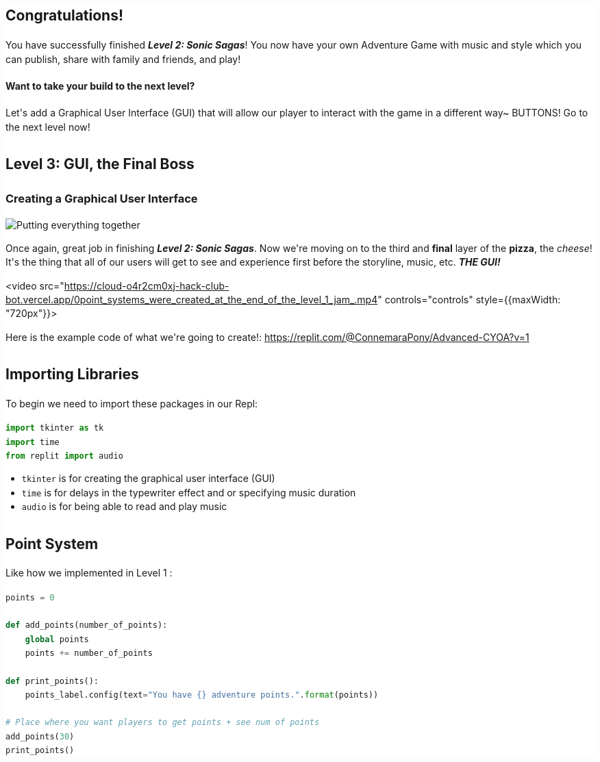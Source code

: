 ## Congratulations!

You have successfully finished ***Level 2: Sonic Sagas***! You now have your own Adventure Game with music and style which you can 
publish, share with family and friends, and play! 

#### Want to take your build to the next level? 

Let's add a Graphical User Interface (GUI) that will allow our player to interact with the game in a different way~ BUTTONS! 
Go to the next level now! 


## Level 3: GUI,  the Final Boss

### Creating a Graphical User Interface 

![Putting everything together](https://cloud-8dmeqbifb-hack-club-bot.vercel.app/0arial.gif)

Once again, great job in finishing **_Level 2: Sonic Sagas_**. Now we're moving on to the third and **final** layer of the **pizza**, 
the *cheese*! It's the thing that all of our users will get to see and experience first before the storyline, music, etc. ***THE GUI!*** 

<video src="https://cloud-o4r2cm0xj-hack-club-bot.vercel.app/0point_systems_were_created_at_the_end_of_the_level_1_jam_.mp4" controls="controls" style={{maxWidth: "720px"}}></video>

Here is the example code of what we're going to create!: https://replit.com/@ConnemaraPony/Advanced-CYOA?v=1

## Importing Libraries

To begin we need to import these packages in our Repl:
```py
import tkinter as tk
import time
from replit import audio
```
- `tkinter` is for creating the graphical user interface (GUI)
- `time` is for delays in the typewriter effect and or specifying music duration
- `audio` is for being able to read and play music 

## Point System

Like how we implemented in Level 1 :
```py
points = 0

def add_points(number_of_points):
    global points
    points += number_of_points

def print_points():
    points_label.config(text="You have {} adventure points.".format(points))

# Place where you want players to get points + see num of points
add_points(30)
print_points()
```
